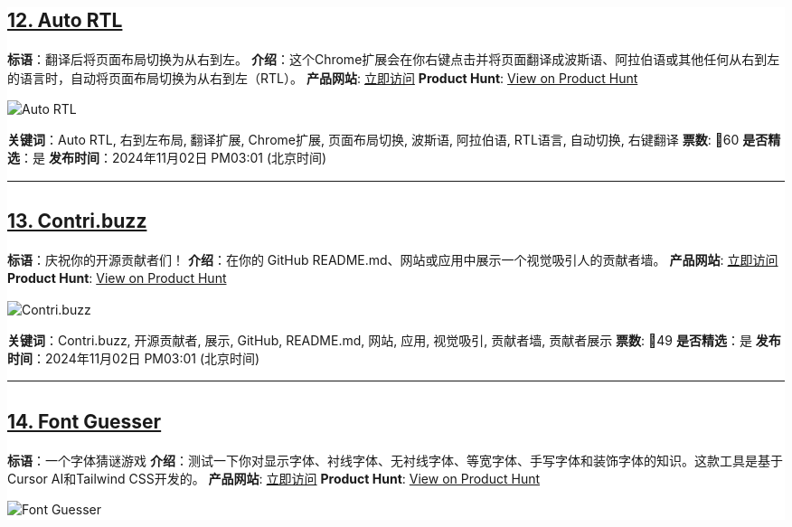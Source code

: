 
## [12. Auto RTL](https://www.producthunt.com/posts/auto-rtl?utm_campaign=producthunt-api&utm_medium=api-v2&utm_source=Application%3A+decohack+%28ID%3A+131684%29)
**标语**：翻译后将页面布局切换为从右到左。
**介绍**：这个Chrome扩展会在你右键点击并将页面翻译成波斯语、阿拉伯语或其他任何从右到左的语言时，自动将页面布局切换为从右到左（RTL）。
**产品网站**: [立即访问](https://www.producthunt.com/r/MDESROK25FLLKH?utm_campaign=producthunt-api&utm_medium=api-v2&utm_source=Application%3A+decohack+%28ID%3A+131684%29)
**Product Hunt**: [View on Product Hunt](https://www.producthunt.com/posts/auto-rtl?utm_campaign=producthunt-api&utm_medium=api-v2&utm_source=Application%3A+decohack+%28ID%3A+131684%29)

![Auto RTL](https://ph-files.imgix.net/8b3b266b-a28d-44d6-bdc2-b6951455e17d.png?auto=format&fit=crop&frame=1&h=512&w=1024)

**关键词**：Auto RTL, 右到左布局, 翻译扩展, Chrome扩展, 页面布局切换, 波斯语, 阿拉伯语, RTL语言, 自动切换, 右键翻译
**票数**: 🔺60
**是否精选**：是
**发布时间**：2024年11月02日 PM03:01 (北京时间)

---

## [13. Contri.buzz](https://www.producthunt.com/posts/contri-buzz?utm_campaign=producthunt-api&utm_medium=api-v2&utm_source=Application%3A+decohack+%28ID%3A+131684%29)
**标语**：庆祝你的开源贡献者们！
**介绍**：在你的 GitHub README.md、网站或应用中展示一个视觉吸引人的贡献者墙。
**产品网站**: [立即访问](https://www.producthunt.com/r/BEHCOLAGPLHF2B?utm_campaign=producthunt-api&utm_medium=api-v2&utm_source=Application%3A+decohack+%28ID%3A+131684%29)
**Product Hunt**: [View on Product Hunt](https://www.producthunt.com/posts/contri-buzz?utm_campaign=producthunt-api&utm_medium=api-v2&utm_source=Application%3A+decohack+%28ID%3A+131684%29)

![Contri.buzz](https://ph-files.imgix.net/8acddb10-9ec3-45d0-a47b-0c6ca9eb1d14.png?auto=format&fit=crop&frame=1&h=512&w=1024)

**关键词**：Contri.buzz, 开源贡献者, 展示, GitHub, README.md, 网站, 应用, 视觉吸引, 贡献者墙, 贡献者展示
**票数**: 🔺49
**是否精选**：是
**发布时间**：2024年11月02日 PM03:01 (北京时间)

---

## [14. Font Guesser](https://www.producthunt.com/posts/font-guesser?utm_campaign=producthunt-api&utm_medium=api-v2&utm_source=Application%3A+decohack+%28ID%3A+131684%29)
**标语**：一个字体猜谜游戏
**介绍**：测试一下你对显示字体、衬线字体、无衬线字体、等宽字体、手写字体和装饰字体的知识。这款工具是基于Cursor AI和Tailwind CSS开发的。
**产品网站**: [立即访问](https://www.producthunt.com/r/TMDHHJ23ANJECA?utm_campaign=producthunt-api&utm_medium=api-v2&utm_source=Application%3A+decohack+%28ID%3A+131684%29)
**Product Hunt**: [View on Product Hunt](https://www.producthunt.com/posts/font-guesser?utm_campaign=producthunt-api&utm_medium=api-v2&utm_source=Application%3A+decohack+%28ID%3A+131684%29)

![Font Guesser](https://ph-files.imgix.net/a0a70d80-0acb-439b-9c7f-2b7602a1f99d.png?auto=format&fit=crop&frame=1&h=512&w=1024)
